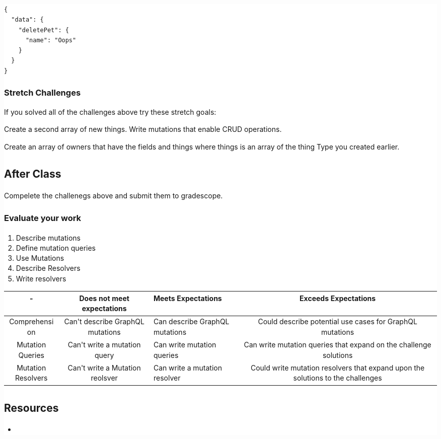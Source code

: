 ```JS
{
  "data": {
    "deletePet": {
      "name": "Oops"
    }
  }
}
```



### Stretch Challenges



If you solved all of the challenges above try these stretch goals: 

Create a second array of new things. Write mutations that enable CRUD operations. 

Create an array of owners that have the fields and things where things is an array of the thing Type you created earlier. 



## After Class



Compelete the challenegs above and submit them to gradescope. 



### Evaluate your work

1. Describe mutations
1. Define mutation queries 
1. Use Mutations 
1. Describe Resolvers
1. Write resolvers

| - | Does not meet expectations | Meets Expectations | Exceeds Expectations |
|:---:|:---:|:---|:---:|
| Comprehension | Can't describe GraphQL mutations | Can describe GraphQL mutations | Could describe potential use cases for GraphQL mutations |
| Mutation Queries | Can't write a mutation query | Can write mutation queries | Can write mutation queries that expand on the challenge solutions |
| Mutation Resolvers | Can't write a Mutation reolsver | Can write a mutation resolver | Could write mutation resolvers that expand upon the solutions to the challenges |



## Resources

- 